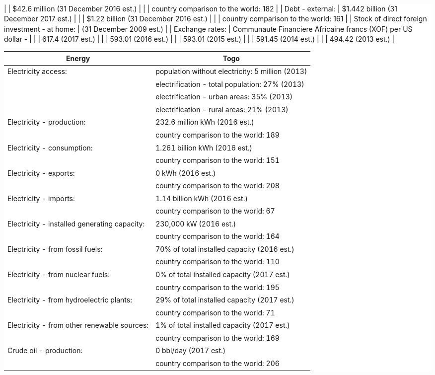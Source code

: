 | | $42.6 million (31 December 2016 est.) |
| | country comparison to the world: 182 |
| Debt - external: | $1.442 billion (31 December 2017 est.) |
| | $1.22 billion (31 December 2016 est.) |
| | country comparison to the world: 161 |
| Stock of direct foreign investment - at home: | (31 December 2009 est.) |
| Exchange rates: | Communaute Financiere Africaine francs (XOF) per US dollar - |
| | 617.4 (2017 est.) |
| | 593.01 (2016 est.) |
| | 593.01 (2015 est.) |
| | 591.45 (2014 est.) |
| | 494.42 (2013 est.) |

| Energy | Togo |
| --- | --- |
| Electricity access: | population without electricity: 5 million (2013) |
| | electrification - total population: 27% (2013) |
| | electrification - urban areas: 35% (2013) |
| | electrification - rural areas: 21% (2013) |
| Electricity - production: | 232.6 million kWh (2016 est.) |
| | country comparison to the world: 189 |
| Electricity - consumption: | 1.261 billion kWh (2016 est.) |
| | country comparison to the world: 151 |
| Electricity - exports: | 0 kWh (2016 est.) |
| | country comparison to the world: 208 |
| Electricity - imports: | 1.14 billion kWh (2016 est.) |
| | country comparison to the world: 67 |
| Electricity - installed generating capacity: | 230,000 kW (2016 est.) |
| | country comparison to the world: 164 |
| Electricity - from fossil fuels: | 70% of total installed capacity (2016 est.) |
| | country comparison to the world: 110 |
| Electricity - from nuclear fuels: | 0% of total installed capacity (2017 est.) |
| | country comparison to the world: 195 |
| Electricity - from hydroelectric plants: | 29% of total installed capacity (2017 est.) |
| | country comparison to the world: 71 |
| Electricity - from other renewable sources: | 1% of total installed capacity (2017 est.) |
| | country comparison to the world: 169 |
| Crude oil - production: | 0 bbl/day (2017 est.) |
| | country comparison to the world: 206 |